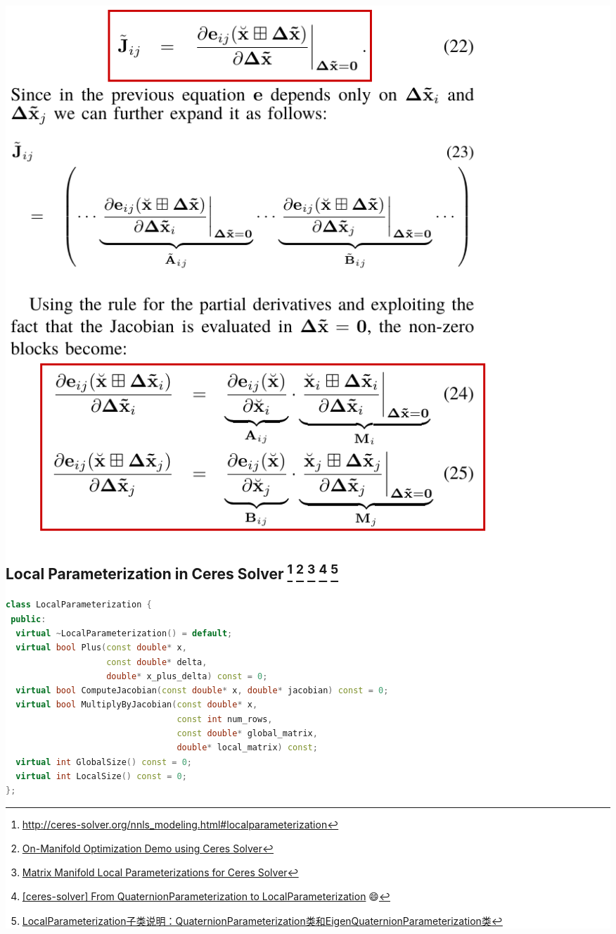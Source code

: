   <img src="/img/post/state_estimation/manifold/J_wrt_error_state_manifold.png" style="width:80%;"/>
</p>


## Local Parameterization in Ceres Solver [^4] [^5] [^6] [^7] [^8]

```cpp
class LocalParameterization {
 public:
  virtual ~LocalParameterization() = default;
  virtual bool Plus(const double* x,
                    const double* delta,
                    double* x_plus_delta) const = 0;
  virtual bool ComputeJacobian(const double* x, double* jacobian) const = 0;
  virtual bool MultiplyByJacobian(const double* x,
                                  const int num_rows,
                                  const double* global_matrix,
                                  double* local_matrix) const;
  virtual int GlobalSize() const = 0;
  virtual int LocalSize() const = 0;
};
```


[^1]: A Framework for Sparse, Non-Linear Least Squares Problems on Manifolds
[^2]: Quaternion kinematics for the error-state Kalman filter, Joan Solà
[^3]: A Tutorial on Graph-Based SLAM
[^4]: http://ceres-solver.org/nnls_modeling.html#localparameterization
[^5]: [On-Manifold Optimization Demo using Ceres Solver](https://fzheng.me/2018/01/23/ba-demo-ceres/)
[^6]: [Matrix Manifold Local Parameterizations for Ceres Solver](https://github.com/tolgabirdal/MatrixManifoldsInCeres)
[^7]: [[ceres-solver] From QuaternionParameterization to LocalParameterization](https://www.cnblogs.com/JingeTU/p/11707557.html) :smile:
[^8]: [LocalParameterization子类说明：QuaternionParameterization类和EigenQuaternionParameterization类](https://www.cnblogs.com/vivian187/p/16502590.html)
[^9]: [优化库——ceres（二）深入探索ceres::Problem](https://blog.csdn.net/hltt3838/article/details/119776801)